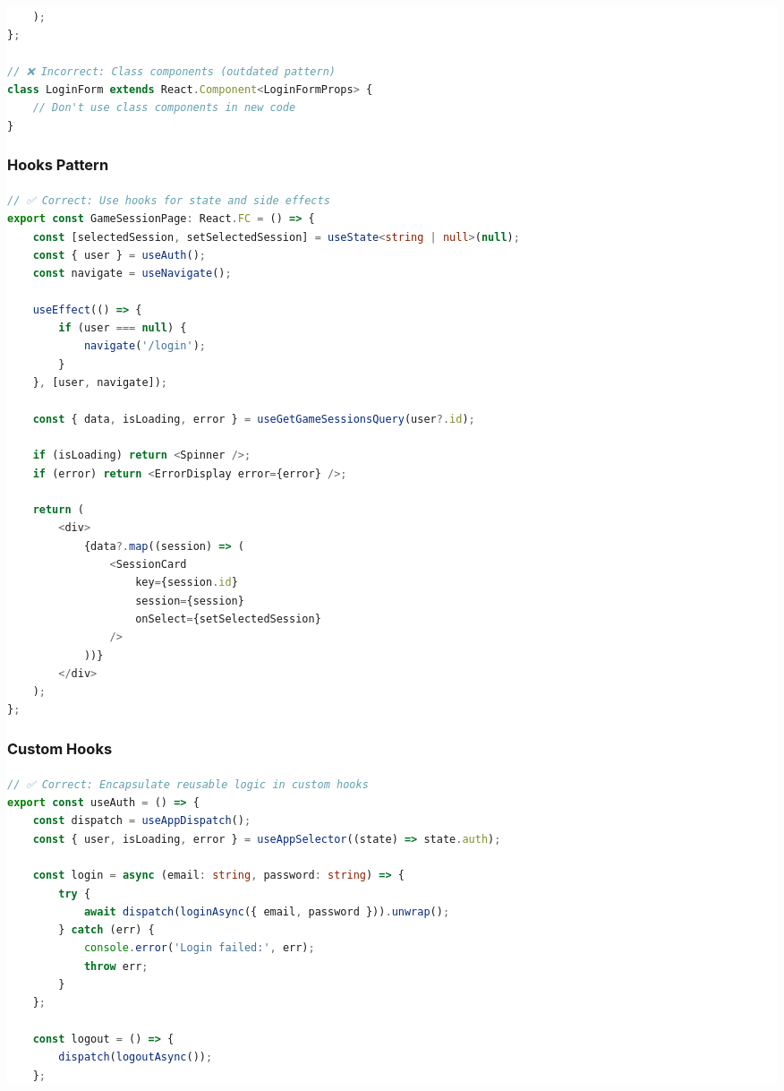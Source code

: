 ```typescript
    );
};

// ❌ Incorrect: Class components (outdated pattern)
class LoginForm extends React.Component<LoginFormProps> {
    // Don't use class components in new code
}
```

### Hooks Pattern

```typescript
// ✅ Correct: Use hooks for state and side effects
export const GameSessionPage: React.FC = () => {
    const [selectedSession, setSelectedSession] = useState<string | null>(null);
    const { user } = useAuth();
    const navigate = useNavigate();

    useEffect(() => {
        if (user === null) {
            navigate('/login');
        }
    }, [user, navigate]);

    const { data, isLoading, error } = useGetGameSessionsQuery(user?.id);

    if (isLoading) return <Spinner />;
    if (error) return <ErrorDisplay error={error} />;

    return (
        <div>
            {data?.map((session) => (
                <SessionCard
                    key={session.id}
                    session={session}
                    onSelect={setSelectedSession}
                />
            ))}
        </div>
    );
};
```

### Custom Hooks

```typescript
// ✅ Correct: Encapsulate reusable logic in custom hooks
export const useAuth = () => {
    const dispatch = useAppDispatch();
    const { user, isLoading, error } = useAppSelector((state) => state.auth);

    const login = async (email: string, password: string) => {
        try {
            await dispatch(loginAsync({ email, password })).unwrap();
        } catch (err) {
            console.error('Login failed:', err);
            throw err;
        }
    };

    const logout = () => {
        dispatch(logoutAsync());
    };

```